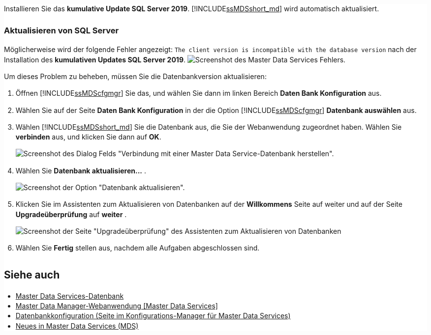 Installieren Sie das **kumulative Update SQL Server 2019**. [!INCLUDE[ssMDSshort_md](../includes/ssmdsshort-md.md)] wird automatisch aktualisiert.

### <a name="upgrade-sql-server"></a>Aktualisieren von SQL Server

Möglicherweise wird der folgende Fehler angezeigt: `The client version is incompatible with the database version` nach der Installation des **kumulativen Updates SQL Server 2019**.
![Screenshot des Master Data Services Fehlers.](../master-data-services/media/mds-sqlserver2019-config-mi-upgradedbpage.png "MDS-SQLServer2019-config-MI_UpgradeDBPage")

Um dieses Problem zu beheben, müssen Sie die Datenbankversion aktualisieren:

1. Öffnen [!INCLUDE[ssMDScfgmgr](../includes/ssmdscfgmgr-md.md)] Sie das, und wählen Sie dann im linken Bereich  **Daten Bank Konfiguration** aus.

1. Wählen Sie auf der Seite **Daten Bank Konfiguration** in der die Option [!INCLUDE[ssMDScfgmgr](../includes/ssmdscfgmgr-md.md)] **Datenbank auswählen** aus.

1. Wählen [!INCLUDE[ssMDSshort_md](../includes/ssmdsshort-md.md)] Sie die Datenbank aus, die Sie der Webanwendung zugeordnet haben. Wählen Sie **verbinden** aus, und klicken Sie dann auf **OK**.

   ![Screenshot des Dialog Felds "Verbindung mit einer Master Data Service-Datenbank herstellen".](../master-data-services/media/mds-sqlserver2019-config-mi-connectdbname.png "MDS-SQLServer2019-config-MI_ConnectDBName")

1. Wählen Sie **Datenbank aktualisieren...** .

   ![Screenshot der Option "Datenbank aktualisieren".](../master-data-services/media/mds-sqlserver2019-config-mi-selectupgradedb.png "MDS-SQLServer2019-config-MI_SelectUpgradeDB")

1. Klicken Sie im Assistenten zum Aktualisieren von Datenbanken auf der **Willkommens** Seite auf weiter und auf der Seite **Upgradeüberprüfung** auf **weiter** .

   ![Screenshot der Seite "Upgradeüberprüfung" des Assistenten zum Aktualisieren von Datenbanken](../master-data-services/media/mds-sqlserver2019-config-mi-upgradedbwizard.png "MDS-SQLServer2019-config-MI_UpgradeDBWizard")

1. Wählen Sie **Fertig** stellen aus, nachdem alle Aufgaben abgeschlossen sind.

## <a name="see-also"></a>Siehe auch

- [Master Data Services-Datenbank](../master-data-services/master-data-services-database.md)
- [Master Data Manager-Webanwendung [Master Data Services]](../master-data-services/master-data-manager-web-application.md)
- [Datenbankkonfiguration &#40;Seite im Konfigurations-Manager für Master Data Services&#41;](../master-data-services/database-configuration-page-master-data-services-configuration-manager.md)
- [Neues in Master Data Services &#40;MDS&#41;](../master-data-services/what-s-new-in-master-data-services-mds.md)